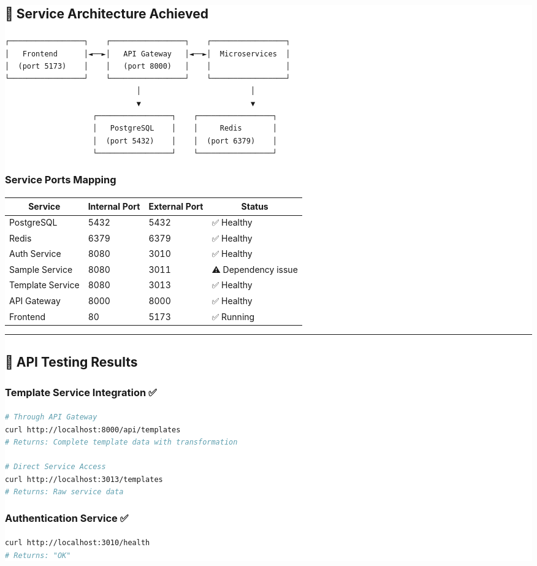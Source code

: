 
## 🔧 Service Architecture Achieved

```
┌─────────────────┐    ┌─────────────────┐    ┌─────────────────┐
│   Frontend      │◄──►│   API Gateway   │◄──►│  Microservices  │
│  (port 5173)    │    │   (port 8000)   │    │                 │
└─────────────────┘    └─────────────────┘    └─────────────────┘
                              │                         │
                              ▼                         ▼
                    ┌─────────────────┐    ┌─────────────────┐
                    │   PostgreSQL    │    │     Redis       │
                    │  (port 5432)    │    │  (port 6379)    │
                    └─────────────────┘    └─────────────────┘
```

### **Service Ports Mapping**
| Service | Internal Port | External Port | Status |
|---------|---------------|---------------|---------|
| PostgreSQL | 5432 | 5432 | ✅ Healthy |
| Redis | 6379 | 6379 | ✅ Healthy |
| Auth Service | 8080 | 3010 | ✅ Healthy |
| Sample Service | 8080 | 3011 | ⚠️ Dependency issue |
| Template Service | 8080 | 3013 | ✅ Healthy |
| API Gateway | 8000 | 8000 | ✅ Healthy |
| Frontend | 80 | 5173 | ✅ Running |

---

## 🧪 **API Testing Results**

### **Template Service Integration** ✅
```bash
# Through API Gateway
curl http://localhost:8000/api/templates
# Returns: Complete template data with transformation

# Direct Service Access  
curl http://localhost:3013/templates
# Returns: Raw service data
```

### **Authentication Service** ✅
```bash
curl http://localhost:3010/health
# Returns: "OK"
```
